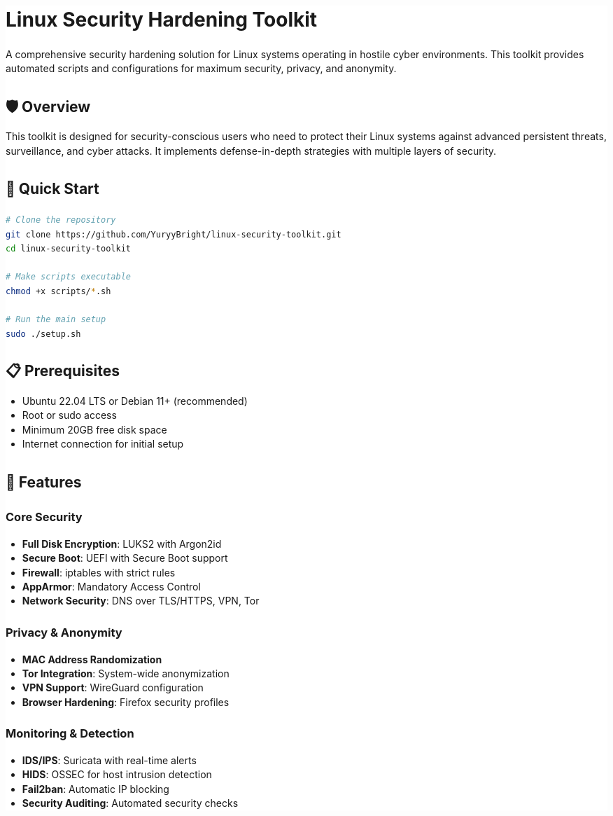 # Linux Security Hardening Toolkit

A comprehensive security hardening solution for Linux systems operating in hostile cyber environments. This toolkit provides automated scripts and configurations for maximum security, privacy, and anonymity.

## 🛡️ Overview

This toolkit is designed for security-conscious users who need to protect their Linux systems against advanced persistent threats, surveillance, and cyber attacks. It implements defense-in-depth strategies with multiple layers of security.

## 🚀 Quick Start

```bash
# Clone the repository
git clone https://github.com/YuryyBright/linux-security-toolkit.git
cd linux-security-toolkit

# Make scripts executable
chmod +x scripts/*.sh

# Run the main setup
sudo ./setup.sh
```

## 📋 Prerequisites

- Ubuntu 22.04 LTS or Debian 11+ (recommended)
- Root or sudo access
- Minimum 20GB free disk space
- Internet connection for initial setup

## 🔧 Features

### Core Security
- **Full Disk Encryption**: LUKS2 with Argon2id
- **Secure Boot**: UEFI with Secure Boot support
- **Firewall**: iptables with strict rules
- **AppArmor**: Mandatory Access Control
- **Network Security**: DNS over TLS/HTTPS, VPN, Tor

### Privacy & Anonymity
- **MAC Address Randomization**
- **Tor Integration**: System-wide anonymization
- **VPN Support**: WireGuard configuration
- **Browser Hardening**: Firefox security profiles

### Monitoring & Detection
- **IDS/IPS**: Suricata with real-time alerts
- **HIDS**: OSSEC for host intrusion detection
- **Fail2ban**: Automatic IP blocking
- **Security Auditing**: Automated security checks
